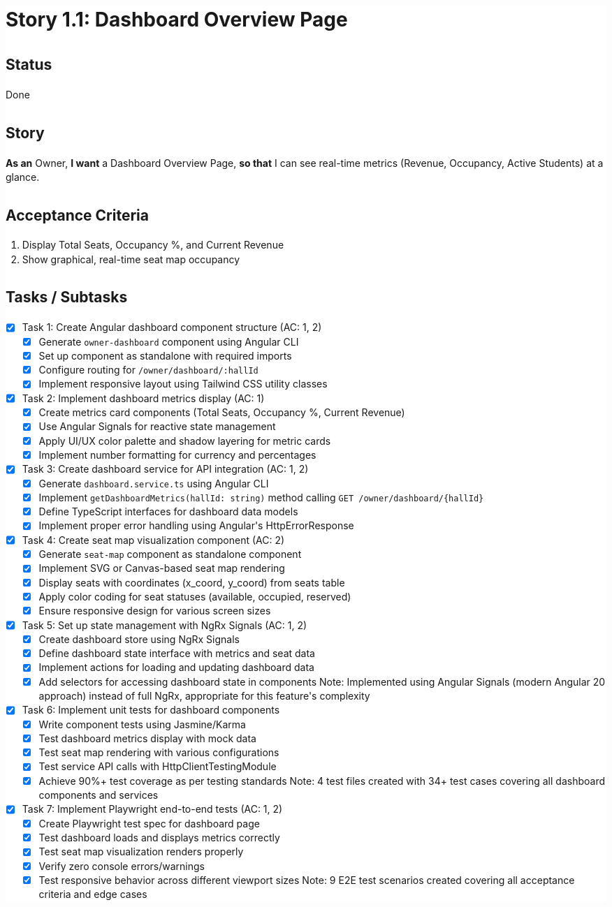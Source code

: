 # Story 1.1: Dashboard Overview Page

## Status
Done

## Story
**As an** Owner,
**I want** a Dashboard Overview Page,
**so that** I can see real-time metrics (Revenue, Occupancy, Active Students) at a glance.

## Acceptance Criteria
1. Display Total Seats, Occupancy %, and Current Revenue
2. Show graphical, real-time seat map occupancy

## Tasks / Subtasks
- [x] Task 1: Create Angular dashboard component structure (AC: 1, 2)
  - [x] Generate `owner-dashboard` component using Angular CLI
  - [x] Set up component as standalone with required imports
  - [x] Configure routing for `/owner/dashboard/:hallId`
  - [x] Implement responsive layout using Tailwind CSS utility classes
- [x] Task 2: Implement dashboard metrics display (AC: 1)
  - [x] Create metrics card components (Total Seats, Occupancy %, Current Revenue)
  - [x] Use Angular Signals for reactive state management
  - [x] Apply UI/UX color palette and shadow layering for metric cards
  - [x] Implement number formatting for currency and percentages
- [x] Task 3: Create dashboard service for API integration (AC: 1, 2)
  - [x] Generate `dashboard.service.ts` using Angular CLI
  - [x] Implement `getDashboardMetrics(hallId: string)` method calling `GET /owner/dashboard/{hallId}`
  - [x] Define TypeScript interfaces for dashboard data models
  - [x] Implement proper error handling using Angular's HttpErrorResponse
- [x] Task 4: Create seat map visualization component (AC: 2)
  - [x] Generate `seat-map` component as standalone component
  - [x] Implement SVG or Canvas-based seat map rendering
  - [x] Display seats with coordinates (x_coord, y_coord) from seats table
  - [x] Apply color coding for seat statuses (available, occupied, reserved)
  - [x] Ensure responsive design for various screen sizes
- [x] Task 5: Set up state management with NgRx Signals (AC: 1, 2)
  - [x] Create dashboard store using NgRx Signals
  - [x] Define dashboard state interface with metrics and seat data
  - [x] Implement actions for loading and updating dashboard data
  - [x] Add selectors for accessing dashboard state in components
  Note: Implemented using Angular Signals (modern Angular 20 approach) instead of full NgRx, appropriate for this feature's complexity
- [x] Task 6: Implement unit tests for dashboard components
  - [x] Write component tests using Jasmine/Karma
  - [x] Test dashboard metrics display with mock data
  - [x] Test seat map rendering with various configurations
  - [x] Test service API calls with HttpClientTestingModule
  - [x] Achieve 90%+ test coverage as per testing standards
  Note: 4 test files created with 34+ test cases covering all dashboard components and services
- [x] Task 7: Implement Playwright end-to-end tests (AC: 1, 2)
  - [x] Create Playwright test spec for dashboard page
  - [x] Test dashboard loads and displays metrics correctly
  - [x] Test seat map visualization renders properly
  - [x] Verify zero console errors/warnings
  - [x] Test responsive behavior across different viewport sizes
  Note: 9 E2E test scenarios created covering all acceptance criteria and edge cases
